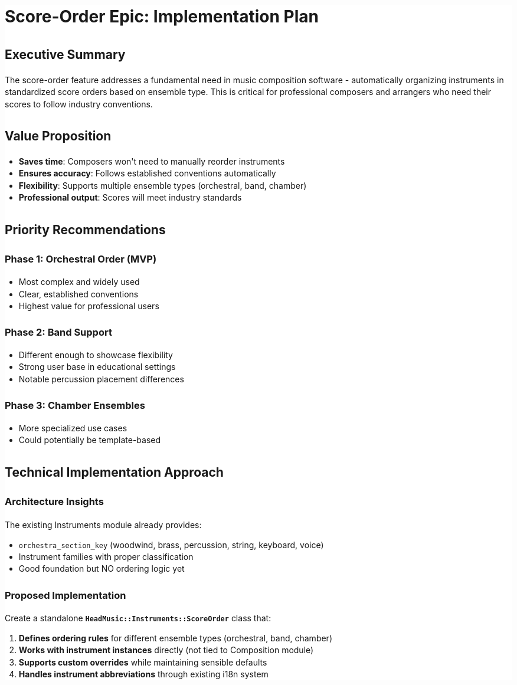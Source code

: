 # Score-Order Epic: Implementation Plan

## Executive Summary

The score-order feature addresses a fundamental need in music composition software - automatically organizing instruments in standardized score orders based on ensemble type. This is critical for professional composers and arrangers who need their scores to follow industry conventions.

## Value Proposition

- **Saves time**: Composers won't need to manually reorder instruments
- **Ensures accuracy**: Follows established conventions automatically
- **Flexibility**: Supports multiple ensemble types (orchestral, band, chamber)
- **Professional output**: Scores will meet industry standards

## Priority Recommendations

### Phase 1: Orchestral Order (MVP)
- Most complex and widely used
- Clear, established conventions
- Highest value for professional users

### Phase 2: Band Support
- Different enough to showcase flexibility
- Strong user base in educational settings
- Notable percussion placement differences

### Phase 3: Chamber Ensembles
- More specialized use cases
- Could potentially be template-based

## Technical Implementation Approach

### Architecture Insights

The existing Instruments module already provides:
- `orchestra_section_key` (woodwind, brass, percussion, string, keyboard, voice)
- Instrument families with proper classification
- Good foundation but NO ordering logic yet

### Proposed Implementation

Create a standalone **`HeadMusic::Instruments::ScoreOrder`** class that:

1. **Defines ordering rules** for different ensemble types (orchestral, band, chamber)
2. **Works with instrument instances** directly (not tied to Composition module)
3. **Supports custom overrides** while maintaining sensible defaults
4. **Handles instrument abbreviations** through existing i18n system
